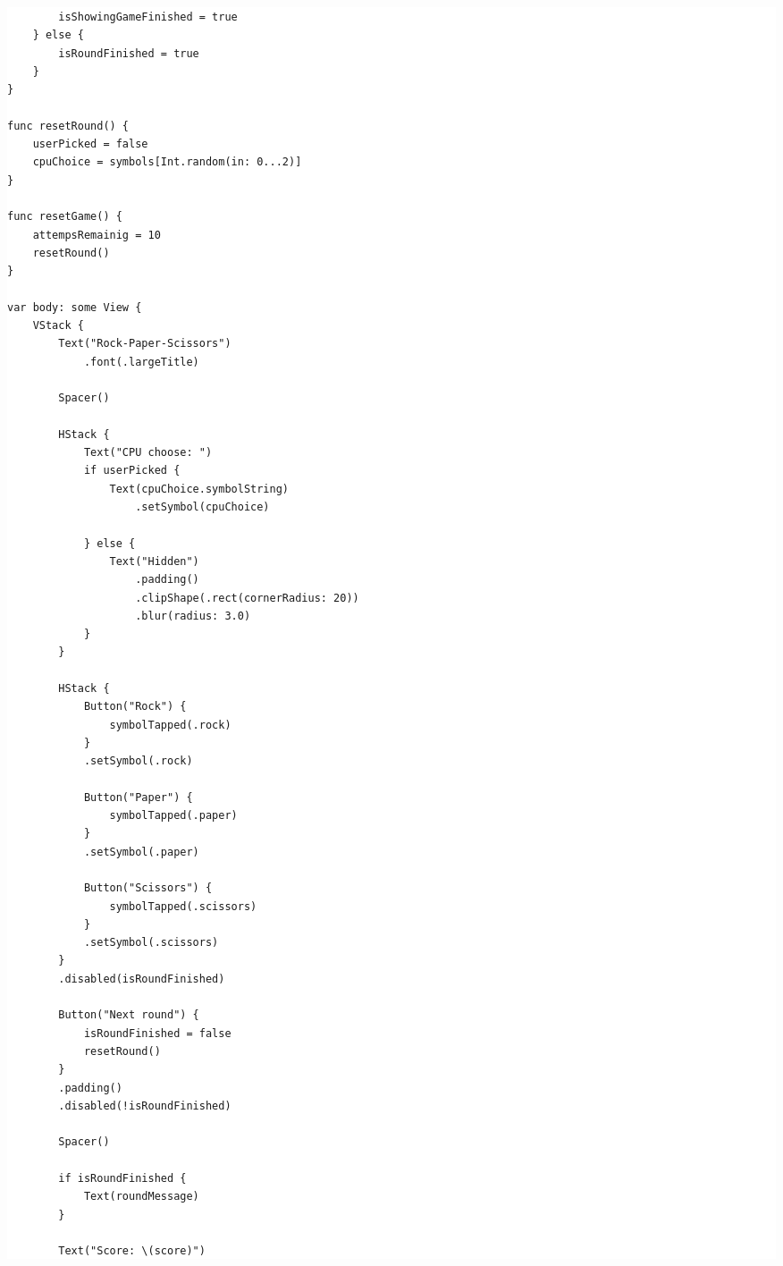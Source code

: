             isShowingGameFinished = true
        } else {
            isRoundFinished = true
        }
    }
    
    func resetRound() {
        userPicked = false
        cpuChoice = symbols[Int.random(in: 0...2)]
    }
    
    func resetGame() {
        attempsRemainig = 10
        resetRound()
    }
    
    var body: some View {
        VStack {
            Text("Rock-Paper-Scissors")
                .font(.largeTitle)
            
            Spacer()
            
            HStack {
                Text("CPU choose: ")
                if userPicked {
                    Text(cpuChoice.symbolString)
                        .setSymbol(cpuChoice)
                        
                } else {
                    Text("Hidden")
                        .padding()
                        .clipShape(.rect(cornerRadius: 20))
                        .blur(radius: 3.0)
                }
            }
            
            HStack {
                Button("Rock") {
                    symbolTapped(.rock)
                }
                .setSymbol(.rock)
                
                Button("Paper") {
                    symbolTapped(.paper)
                }
                .setSymbol(.paper)
                
                Button("Scissors") {
                    symbolTapped(.scissors)
                }
                .setSymbol(.scissors)
            }
            .disabled(isRoundFinished)
            
            Button("Next round") {
                isRoundFinished = false
                resetRound()
            }
            .padding()
            .disabled(!isRoundFinished)
            
            Spacer()
            
            if isRoundFinished {
                Text(roundMessage)
            }
            
            Text("Score: \(score)")